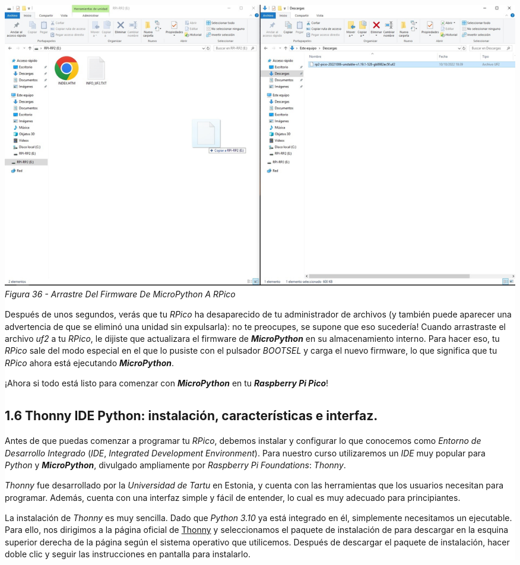 ![Figura 36 - Arrastre Del Firmware De MicroPython A RPico](./images/Figura36-ArrastreDelFirmwareDeMicroPythoARPico.jpg)  
*Figura 36 - Arrastre Del Firmware De MicroPython A RPico*

Después de unos segundos, verás que tu *RPico* ha desaparecido de tu administrador de archivos (y también puede aparecer una advertencia de que se eliminó una unidad sin expulsarla): no te preocupes, se supone que eso sucedería!
Cuando arrastraste el archivo *uf2* a tu *RPico*, le dijiste que actualizara el firmware de ***MicroPython*** en su almacenamiento interno. Para hacer eso, tu *RPico* sale del modo especial en el que lo pusiste con el pulsador *BOOTSEL* y carga el nuevo firmware, lo que significa que tu *RPico* ahora está ejecutando ***MicroPython***.

¡Ahora si todo está listo para comenzar con ***MicroPython*** en tu ***Raspberry Pi Pico***!

## 1.6 Thonny IDE Python: instalación, características e interfaz. 

Antes de que puedas comenzar a programar tu *RPico*, debemos instalar y configurar lo que conocemos como *Entorno de Desarrollo Integrado* (*IDE*, *Integrated Development Environment*). Para nuestro curso utilizaremos un *IDE* muy popular para *Python* y ***MicroPython***, divulgado ampliamente por *Raspberry Pi Foundations*: *Thonny*. 

*Thonny* fue desarrollado por la *Universidad de Tartu* en Estonia, y cuenta con las herramientas que los usuarios necesitan para programar. Además, cuenta con una interfaz simple y fácil de entender, lo cual es muy adecuado para principiantes.

La instalación de *Thonny* es muy sencilla. Dado que *Python 3.10* ya está integrado en él, simplemente necesitamos un ejecutable. Para ello, nos dirigimos a la página oficial de [Thonny](https://thonny.org/) y seleccionamos el paquete de instalación de para descargar en la esquina superior derecha de la página según el sistema operativo que utilicemos.
Después de descargar el paquete de instalación, hacer doble clic y seguir las instrucciones en pantalla para instalarlo.
